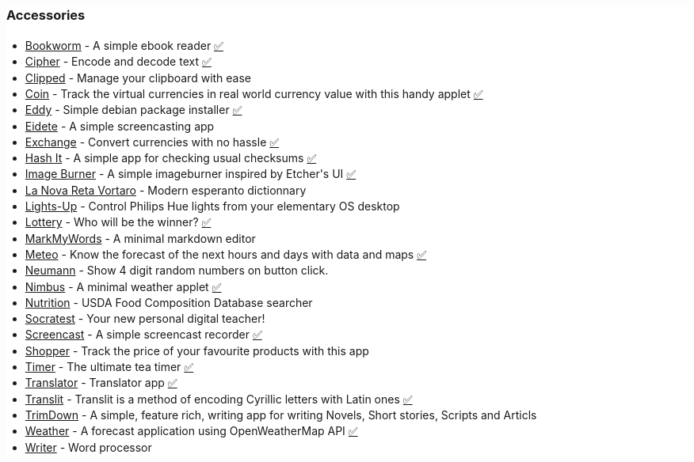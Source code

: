 ### Accessories

- [Bookworm](https://github.com/babluboy/bookworm) - A simple ebook reader [:white_check_mark:](https://appcenter.elementary.io/com.github.babluboy.bookworm.desktop)
- [Cipher](https://github.com/arshubham/cipher) - Encode and decode text [:white_check_mark:](https://appcenter.elementary.io/com.github.arshubham.cipher.desktop)
- [Clipped](https://github.com/davidmhewitt/clipped) - Manage your clipboard with ease
- [Coin](https://github.com/lainsce/coin/) - Track the virtual currencies in real world currency value with this handy applet [:white_check_mark:](https://appcenter.elementary.io/com.github.lainsce.coin.desktop)
- [Eddy](https://github.com/donadigo/eddy) - Simple debian package installer [:white_check_mark:](https://appcenter.elementary.io/com.github.donadigo.eddy.desktop)
- [Eidete](https://launchpad.net/eidete) - A simple screencasting app
- [Exchange](https://github.com/brandonlujan/exchange) - Convert currencies with no hassle [:white_check_mark:](https://appcenter.elementary.io/com.github.brandonlujan.exchange.desktop)
- [Hash It](https://github.com/artemanufrij/hashit) - A simple app for checking usual checksums [:white_check_mark:](https://appcenter.elementary.io/com.github.artemanufrij.hashit)
- [Image Burner](https://github.com/artemanufrij/imageburner) - A simple imageburner inspired by Etcher's UI [:white_check_mark:](https://appcenter.elementary.io/com.github.artemanufrij.imageburner)
- [La Nova Reta Vortaro](https://github.com/nova-reta-vortaro/nrv-gtk) - Modern esperanto dictionnary
- [Lights-Up](https://github.com/Philip-Scott/Lights-Up) - Control Philips Hue lights from your elementary OS desktop
- [Lottery](https://github.com/bartzaalberg/lottery) - Who will be the winner? [:white_check_mark:](https://appcenter.elementary.io/com.github.bartzaalberg.lottery.desktop)
- [MarkMyWords](https://github.com/voldyman/MarkMyWords) - A minimal markdown editor
- [Meteo](https://github.com/bitseater/weather) - Know the forecast of the next hours and days with data and maps [:white_check_mark:](https://appcenter.elementary.io/com.github.bitseater.weather.desktop)
- [Neumann](https://github.com/ibraheem-moosa/neumann) - Show 4 digit random numbers on button click.
- [Nimbus](https://github.com/danrabbit/nimbus) - A minimal weather applet [:white_check_mark:](https://appcenter.elementary.io/com.github.danrabbit.nimbus)
- [Nutrition](https://github.com/AnderRasoVazquez/nutrition) - USDA Food Composition Database searcher
- [Socratest](https://github.com/Peter-van-der-Velde/socratest) - Your new personal digital teacher!
- [Screencast](https://github.com/artemanufrij/screencast) - A simple screencast recorder [:white_check_mark:](https://appcenter.elementary.io/com.github.artemanufrij.screencast)
- [Shopper](https://github.com/eosdevs/Shopper) - Track the price of your favourite products with this app
- [Timer](https://github.com/parnold-x/timer) - The ultimate tea timer [:white_check_mark:](https://appcenter.elementary.io/com.github.parnold-x.timer)
- [Translator](https://github.com/RapidFingers/Translator) - Translator app [:white_check_mark:](https://appcenter.elementary.io/com.github.rapidfingers.translator.desktop)
- [Translit](https://github.com/artemanufrij/translit) - Translit is a method of encoding Cyrillic letters with Latin ones [:white_check_mark:](https://appcenter.elementary.io/com.github.artemanufrij.translit)
- [TrimDown](https://github.com/artemanufrij/trimdown) - A simple, feature rich, writing app for writing Novels, Short stories, Scripts and Articls
- [Weather](https://github.com/camellan/weather) - A forecast application using OpenWeatherMap API [:white_check_mark:](https://appcenter.elementary.io/com.github.bitseater.weather)
- [Writer](https://github.com/ryonakano/writer) - Word processor
